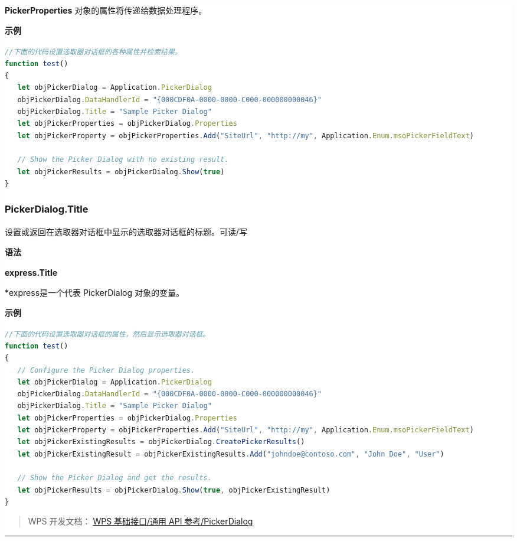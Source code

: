 **PickerProperties** 对象的属性将传递给数据处理程序。

**示例**

``` JavaScript
//下面的代码设置选取器对话框的各种属性并检索结果。
function test()
{
   let objPickerDialog = Application.PickerDialog
   objPickerDialog.DataHandlerId = "{000CDF0A-0000-0000-C000-000000000046}"
   objPickerDialog.Title = "Sample Picker Dialog"
   let objPickerProperties = objPickerDialog.Properties
   let objPickerProperty = objPickerProperties.Add("SiteUrl", "http://my", Application.Enum.msoPickerFieldText)
   
   // Show the Picker Dialog with no existing result.
   let objPickerResults = objPickerDialog.Show(true)
}
```

### PickerDialog.Title

设置或返回在选取器对话框中显示的选取器对话框的标题。可读/写

**语法**

**express.Title**

\*express是一个代表 PickerDialog 对象的变量。

**示例**

``` JavaScript
//下面的代码设置选取器对话框的属性，然后显示选取器对话框。
function test()
{
   // Configure the Picker Dialog properties.
   let objPickerDialog = Application.PickerDialog
   objPickerDialog.DataHandlerId = "{000CDF0A-0000-0000-C000-000000000046}"
   objPickerDialog.Title = "Sample Picker Dialog"
   let objPickerProperties = objPickerDialog.Properties
   let objPickerProperty = objPickerProperties.Add("SiteUrl", "http://my", Application.Enum.msoPickerFieldText)
   let objPickerExistingResults = objPickerDialog.CreatePickerResults()
   let objPickerExistingResult = objPickerExistingResults.Add("johndoe@contoso.com", "John Doe", "User")
 
   // Show the Picker Dialog and get the results.
   let objPickerResults = objPickerDialog.Show(true, objPickerExistingResult)
}
```

> WPS 开发文档： [WPS 基础接口/通用 API 参考/PickerDialog](https://qn.cache.wpscdn.cn/encs/doc/office_v19/index.htm)

------------------------------------------------------------------------
